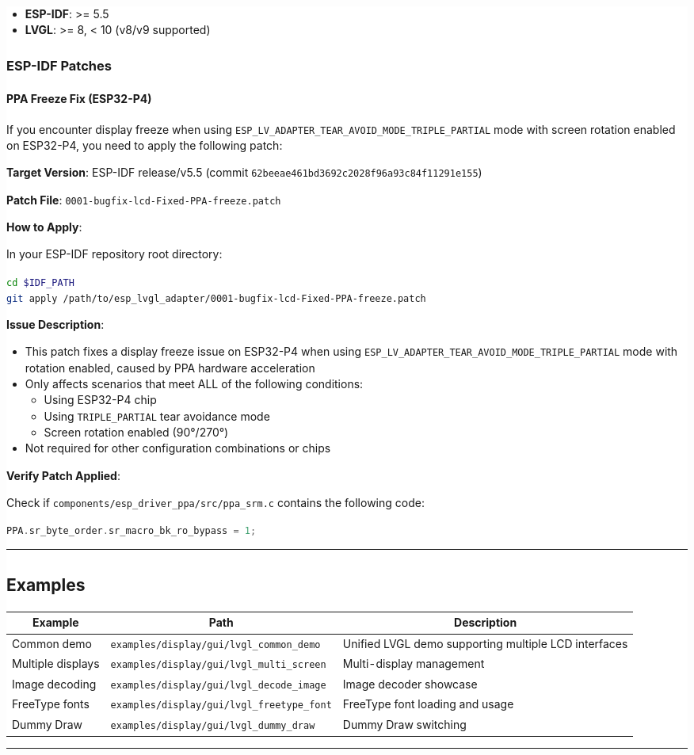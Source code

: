 - **ESP-IDF**: >= 5.5
- **LVGL**: >= 8, < 10 (v8/v9 supported)

### ESP-IDF Patches

#### PPA Freeze Fix (ESP32-P4)

If you encounter display freeze when using `ESP_LV_ADAPTER_TEAR_AVOID_MODE_TRIPLE_PARTIAL` mode with screen rotation enabled on ESP32-P4, you need to apply the following patch:

**Target Version**: ESP-IDF release/v5.5 (commit `62beeae461bd3692c2028f96a93c84f11291e155`)

**Patch File**: `0001-bugfix-lcd-Fixed-PPA-freeze.patch`

**How to Apply**:

In your ESP-IDF repository root directory:

```bash
cd $IDF_PATH
git apply /path/to/esp_lvgl_adapter/0001-bugfix-lcd-Fixed-PPA-freeze.patch
```

**Issue Description**:
- This patch fixes a display freeze issue on ESP32-P4 when using `ESP_LV_ADAPTER_TEAR_AVOID_MODE_TRIPLE_PARTIAL` mode with rotation enabled, caused by PPA hardware acceleration
- Only affects scenarios that meet ALL of the following conditions:
  - Using ESP32-P4 chip
  - Using `TRIPLE_PARTIAL` tear avoidance mode
  - Screen rotation enabled (90°/270°)
- Not required for other configuration combinations or chips

**Verify Patch Applied**:

Check if `components/esp_driver_ppa/src/ppa_srm.c` contains the following code:

```c
PPA.sr_byte_order.sr_macro_bk_ro_bypass = 1;
```

---

## Examples

| Example | Path | Description |
|---------|------|-------------|
| Common demo | `examples/display/gui/lvgl_common_demo` | Unified LVGL demo supporting multiple LCD interfaces |
| Multiple displays | `examples/display/gui/lvgl_multi_screen` | Multi-display management |
| Image decoding | `examples/display/gui/lvgl_decode_image` | Image decoder showcase |
| FreeType fonts | `examples/display/gui/lvgl_freetype_font` | FreeType font loading and usage |
| Dummy Draw | `examples/display/gui/lvgl_dummy_draw` | Dummy Draw switching |

---
